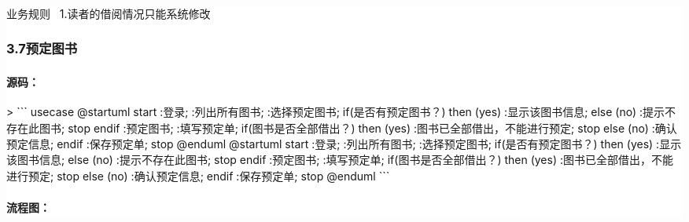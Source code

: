 <th colspan=2>业务规则</th>
</tr>
<tr>
<td colspan=2>
&nbsp;&nbsp;1.读者的借阅情况只能系统修改
</td>
</table>



<h3>3.7预定图书</h3>
<h4>源码：</h4>
>
``` usecase
@startuml
 start
 :登录;
 :列出所有图书;
 :选择预定图书;
if(是否有预定图书？) then (yes)
 :显示该图书信息;
else (no)
 :提示不存在此图书;
stop
 endif
 :预定图书;
 :填写预定单;
if(图书是否全部借出？) then (yes)
 :图书已全部借出，不能进行预定;
stop
 else (no)
 :确认预定信息;
endif
 :保存预定单;
stop
 @enduml
@startuml
 start
 :登录;
 :列出所有图书;
 :选择预定图书;
if(是否有预定图书？) then (yes)
 :显示该图书信息;
else (no)
 :提示不存在此图书;
stop
 endif
 :预定图书;
 :填写预定单;
if(图书是否全部借出？) then (yes)
 :图书已全部借出，不能进行预定;
stop
 else (no)
 :确认预定信息;
endif
 :保存预定单;
stop
 @enduml
```
<h4>流程图：</h4>